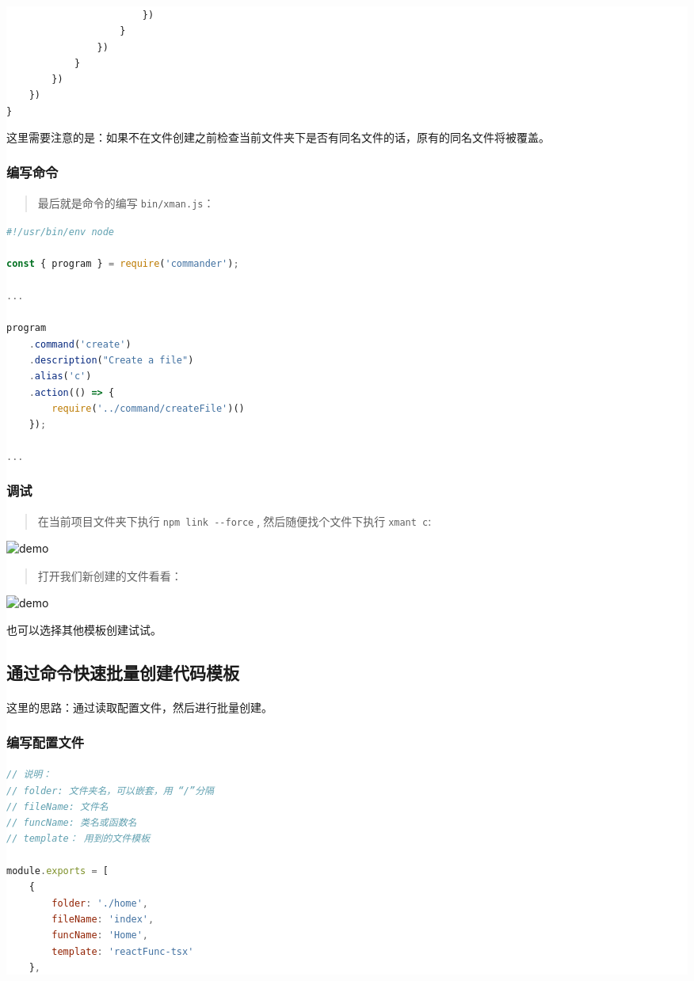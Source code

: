 ```js
                        })
                    }
                })
            }
        })
    })
}
```

这里需要注意的是：如果不在文件创建之前检查当前文件夹下是否有同名文件的话，原有的同名文件将被覆盖。

### 编写命令

> 最后就是命令的编写 `bin/xman.js`：

```js
#!/usr/bin/env node

const { program } = require('commander');

...

program
	.command('create')
	.description("Create a file")
	.alias('c')
	.action(() => {
		require('../command/createFile')()
	});
	
...
```

### 调试

> 在当前项目文件夹下执行 `npm link --force` , 然后随便找个文件下执行 `xmant c`:

<img :src="$withBase('/assets/cli/0135f12ca96e40e48b73b88c548f13d2_tplv-k3u1fbpfcp-watermark.webp')" alt="demo" />

> 打开我们新创建的文件看看：

<img :src="$withBase('/assets/cli/523b7ad34059498093b4658c3851208f_tplv-k3u1fbpfcp-watermark.webp')" alt="demo" />

也可以选择其他模板创建试试。

## 通过命令快速批量创建代码模板

这里的思路：通过读取配置文件，然后进行批量创建。

### 编写配置文件

```js
// 说明： 
// folder: 文件夹名，可以嵌套，用 “/”分隔
// fileName: 文件名
// funcName: 类名或函数名
// template： 用到的文件模板

module.exports = [
    {
        folder: './home',
        fileName: 'index',
        funcName: 'Home',
        template: 'reactFunc-tsx'
    },
```